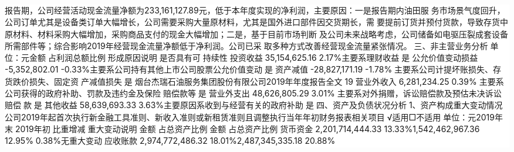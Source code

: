 报告期，公司经营活动现金流量净额为233,161,127.89元，低于本年度实现的净利润，主要原因：一是报告期内油田服
务市场景气度回升，公司订单尤其是设备类订单大幅增长，公司需要采购大量原材料，尤其是国外进口部件因交货期长，需
要提前订货并预付货款，导致存货中原材料、材料采购大幅增加，采购商品支付的现金大幅增加；二是，基于目前市场判断
及公司未来战略考虑，公司储备如电驱压裂成套设备所需部件等；综合影响2019年经营现金流量净额低于净利润。公司已采
取多种方式改善经营现金流量紧张情况。
三、非主营业务分析
单位：元金额
占利润总额比例
形成原因说明
是否具有可
持续性
投资收益
35,154,625.16
2.17%主要系理财收益
是
公允价值变动损益
-5,352,802.01
-0.33%主要系公司持有其他上市公司股票公允价值变动
是
资产减值
-28,827,171.19
-1.78%
主要系公司计提坏账损失、存货跌价损失、固定资
产减值损失
是
烟台杰瑞石油服务集团股份有限公司2019年年度报告全文
19
营业外收入
6,281,234.25
0.39%
主要系公司获得的政府补助、罚款及违约金及保险
赔偿款等
是
营业外支出
48,626,805.29
3.01%
主要系对外捐赠，诉讼赔偿款及预估未决诉讼赔偿
款
是
其他收益
58,639,693.33
3.63%主要原因系收到与经营有关的政府补助
是
四、资产及负债状况分析
1、资产构成重大变动情况
公司2019年起首次执行新金融工具准则、新收入准则或新租赁准则且调整执行当年年初财务报表相关项目
√适用□不适用
单位：元2019年末
2019年初
比重增减
重大变动说明
金额
占总资产比例
金额
占总资产比例
货币资金
2,201,714,444.33
13.33%1,542,462,967.36
12.95%
0.38%无重大变动
应收账款
2,974,772,486.32
18.01%2,487,345,335.18
20.88%